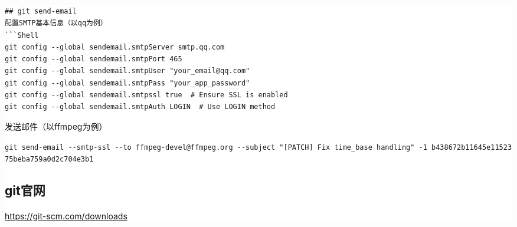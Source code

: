 ```
## git send-email
配置SMTP基本信息（以qq为例）
```Shell
git config --global sendemail.smtpServer smtp.qq.com
git config --global sendemail.smtpPort 465
git config --global sendemail.smtpUser "your_email@qq.com"
git config --global sendemail.smtpPass "your_app_password"
git config --global sendemail.smtpssl true  # Ensure SSL is enabled
git config --global sendemail.smtpAuth LOGIN  # Use LOGIN method
```
发送邮件（以ffmpeg为例）
```
git send-email --smtp-ssl --to ffmpeg-devel@ffmpeg.org --subject "[PATCH] Fix time_base handling" -1 b438672b11645e1152375beba759a0d2c704e3b1  
```

## git官网

<https://git-scm.com/downloads>